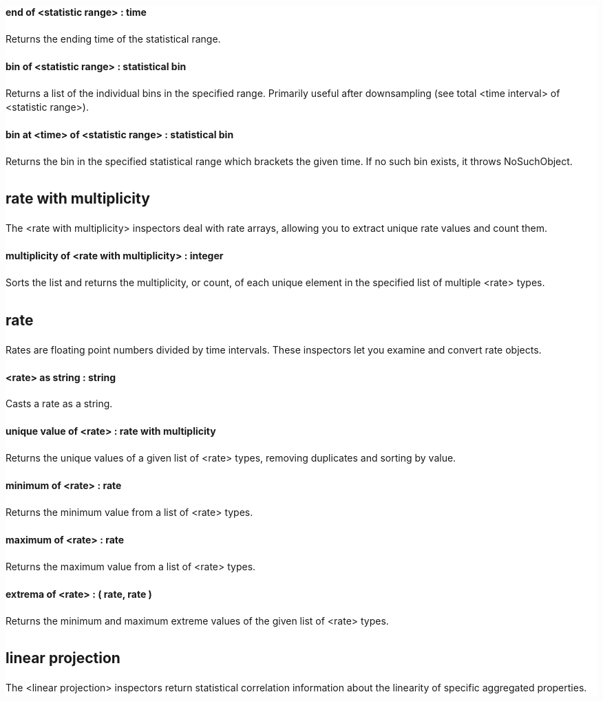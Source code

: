#### end of &lt;statistic range&gt; : time

Returns the ending time of the statistical range.

#### bin of &lt;statistic range&gt; : statistical bin

Returns a list of the individual bins in the specified range. Primarily useful after downsampling (see total &lt;time interval&gt; of &lt;statistic range&gt;).

#### bin at &lt;time&gt; of &lt;statistic range&gt; : statistical bin

Returns the bin in the specified statistical range which brackets the given time. If no such bin exists, it throws NoSuchObject.

## rate with multiplicity

The &lt;rate with multiplicity&gt; inspectors deal with rate arrays, allowing you to extract unique rate values and count them.

#### multiplicity of &lt;rate with multiplicity&gt; : integer

Sorts the list and returns the multiplicity, or count, of each unique element in the specified list of multiple &lt;rate&gt; types.

## rate

Rates are floating point numbers divided by time intervals. These inspectors let you examine and convert rate objects.

#### &lt;rate&gt; as string : string

Casts a rate as a string.

#### unique value of &lt;rate&gt; : rate with multiplicity

Returns the unique values of a given list of &lt;rate&gt; types, removing duplicates and sorting by value.

#### minimum of &lt;rate&gt; : rate

Returns the minimum value from a list of &lt;rate&gt; types.

#### maximum of &lt;rate&gt; : rate

Returns the maximum value from a list of &lt;rate&gt; types.

#### extrema of &lt;rate&gt; : ( rate, rate )

Returns the minimum and maximum extreme values of the given list of &lt;rate&gt; types.

## linear projection

The &lt;linear projection&gt; inspectors return statistical correlation information about the linearity of specific aggregated properties.
